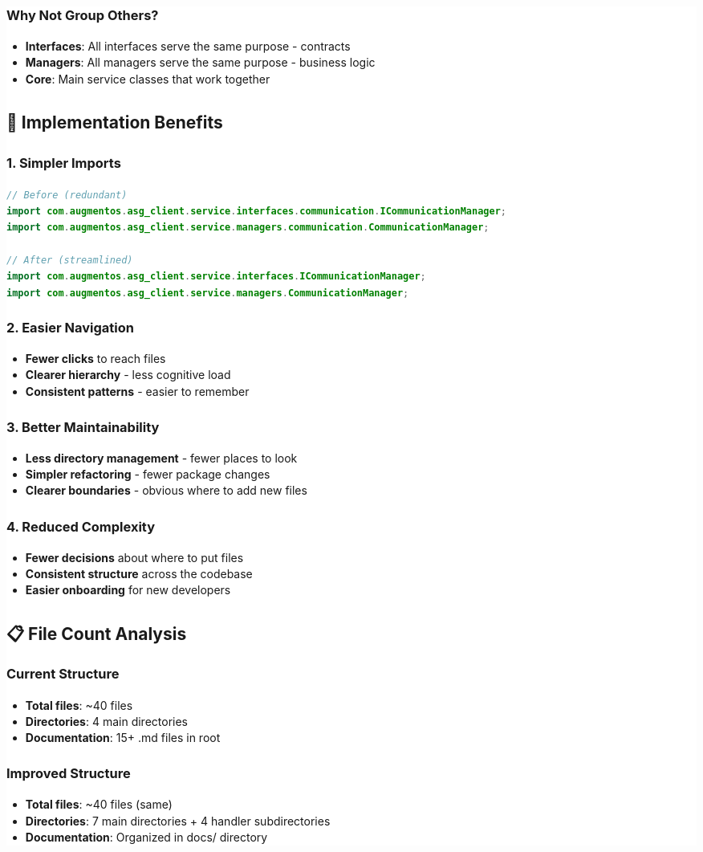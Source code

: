 ### **Why Not Group Others?**

- **Interfaces**: All interfaces serve the same purpose - contracts
- **Managers**: All managers serve the same purpose - business logic
- **Core**: Main service classes that work together

## 🔧 **Implementation Benefits**

### **1. Simpler Imports**

```java
// Before (redundant)
import com.augmentos.asg_client.service.interfaces.communication.ICommunicationManager;
import com.augmentos.asg_client.service.managers.communication.CommunicationManager;

// After (streamlined)
import com.augmentos.asg_client.service.interfaces.ICommunicationManager;
import com.augmentos.asg_client.service.managers.CommunicationManager;
```

### **2. Easier Navigation**

- **Fewer clicks** to reach files
- **Clearer hierarchy** - less cognitive load
- **Consistent patterns** - easier to remember

### **3. Better Maintainability**

- **Less directory management** - fewer places to look
- **Simpler refactoring** - fewer package changes
- **Clearer boundaries** - obvious where to add new files

### **4. Reduced Complexity**

- **Fewer decisions** about where to put files
- **Consistent structure** across the codebase
- **Easier onboarding** for new developers

## 📋 **File Count Analysis**

### **Current Structure**

- **Total files**: ~40 files
- **Directories**: 4 main directories
- **Documentation**: 15+ .md files in root

### **Improved Structure**

- **Total files**: ~40 files (same)
- **Directories**: 7 main directories + 4 handler subdirectories
- **Documentation**: Organized in docs/ directory
